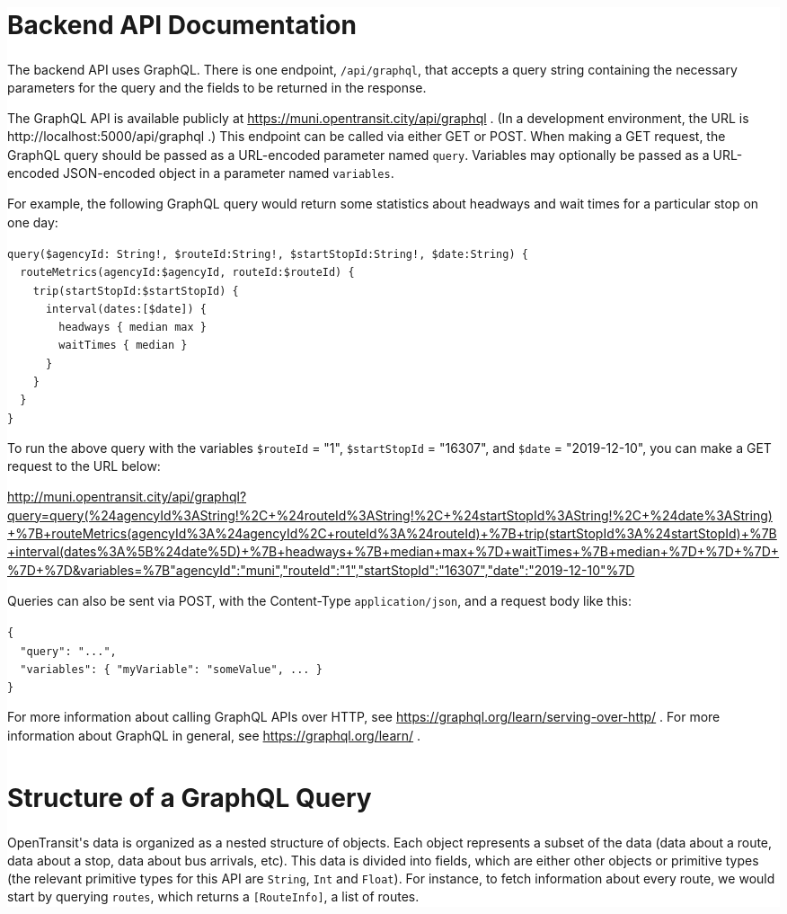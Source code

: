 # Backend API Documentation

The backend API uses GraphQL. There is one endpoint, `/api/graphql`, that accepts a query string containing the necessary parameters for the query and the fields to be returned in the response.

The GraphQL API is available publicly at https://muni.opentransit.city/api/graphql . (In a development environment, the URL is http://localhost:5000/api/graphql .) This endpoint can be called via either GET or POST. When making a GET request, the GraphQL query should be passed as a URL-encoded parameter named `query`. Variables may optionally be passed as a URL-encoded JSON-encoded object in a parameter named `variables`.

For example, the following GraphQL query would return some statistics about headways and wait times for a particular stop on one day:

```
query($agencyId: String!, $routeId:String!, $startStopId:String!, $date:String) {
  routeMetrics(agencyId:$agencyId, routeId:$routeId) {
    trip(startStopId:$startStopId) {
      interval(dates:[$date]) {
        headways { median max }
        waitTimes { median }
      }
    }
  }
}
```

To run the above query with the variables `$routeId` = "1", `$startStopId` = "16307", and `$date` = "2019-12-10", you can make a GET request to the URL below:

http://muni.opentransit.city/api/graphql?query=query(%24agencyId%3AString!%2C+%24routeId%3AString!%2C+%24startStopId%3AString!%2C+%24date%3AString)+%7B+routeMetrics(agencyId%3A%24agencyId%2C+routeId%3A%24routeId)+%7B+trip(startStopId%3A%24startStopId)+%7B+interval(dates%3A%5B%24date%5D)+%7B+headways+%7B+median+max+%7D+waitTimes+%7B+median+%7D+%7D+%7D+%7D+%7D&variables=%7B"agencyId":"muni","routeId":"1","startStopId":"16307","date":"2019-12-10"%7D

Queries can also be sent via POST, with the Content-Type `application/json`, and a request body like this:

```
{
  "query": "...",
  "variables": { "myVariable": "someValue", ... }
}
```

For more information about calling GraphQL APIs over HTTP, see https://graphql.org/learn/serving-over-http/ . For more information about GraphQL in general, see https://graphql.org/learn/ .

# Structure of a GraphQL Query

OpenTransit's data is organized as a nested structure of objects. Each object represents a subset of the data (data about a route, data about a stop, data about bus arrivals, etc). This data is divided into fields, which are either other objects or primitive types (the relevant primitive types for this API are `String`, `Int` and `Float`). For instance, to fetch information about every route, we would start by querying `routes`, which returns a `[RouteInfo]`, a list of routes.
